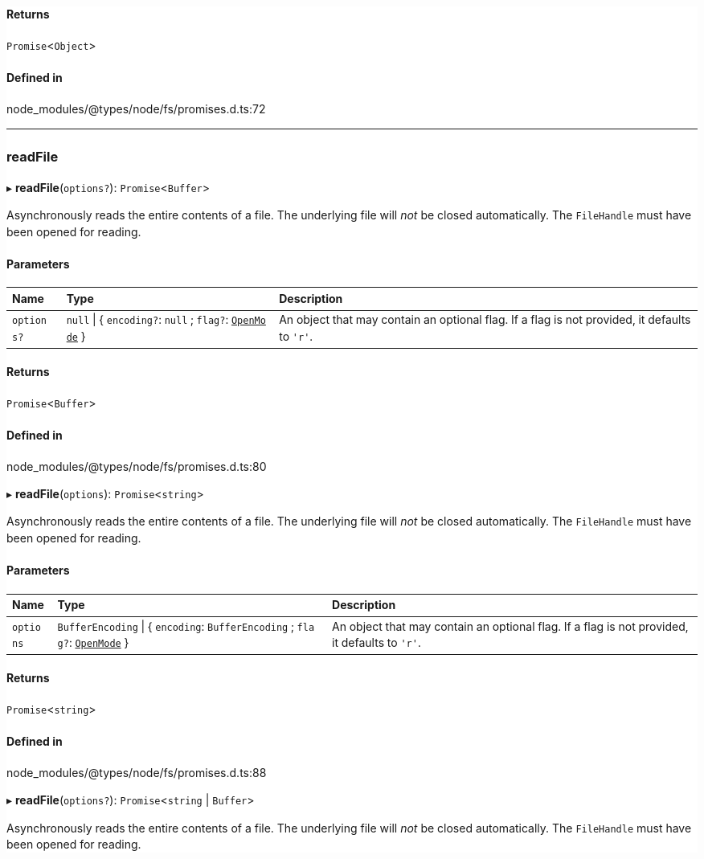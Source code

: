 #### Returns

`Promise`<`Object`\>

#### Defined in

node_modules/@types/node/fs/promises.d.ts:72

___

### readFile

▸ **readFile**(`options?`): `Promise`<`Buffer`\>

Asynchronously reads the entire contents of a file. The underlying file will _not_ be closed automatically.
The `FileHandle` must have been opened for reading.

#### Parameters

| Name | Type | Description |
| :------ | :------ | :------ |
| `options?` | ``null`` \| { `encoding?`: ``null`` ; `flag?`: [`OpenMode`](../modules/fs.md#openmode)  } | An object that may contain an optional flag. If a flag is not provided, it defaults to `'r'`. |

#### Returns

`Promise`<`Buffer`\>

#### Defined in

node_modules/@types/node/fs/promises.d.ts:80

▸ **readFile**(`options`): `Promise`<`string`\>

Asynchronously reads the entire contents of a file. The underlying file will _not_ be closed automatically.
The `FileHandle` must have been opened for reading.

#### Parameters

| Name | Type | Description |
| :------ | :------ | :------ |
| `options` | `BufferEncoding` \| { `encoding`: `BufferEncoding` ; `flag?`: [`OpenMode`](../modules/fs.md#openmode)  } | An object that may contain an optional flag. If a flag is not provided, it defaults to `'r'`. |

#### Returns

`Promise`<`string`\>

#### Defined in

node_modules/@types/node/fs/promises.d.ts:88

▸ **readFile**(`options?`): `Promise`<`string` \| `Buffer`\>

Asynchronously reads the entire contents of a file. The underlying file will _not_ be closed automatically.
The `FileHandle` must have been opened for reading.
